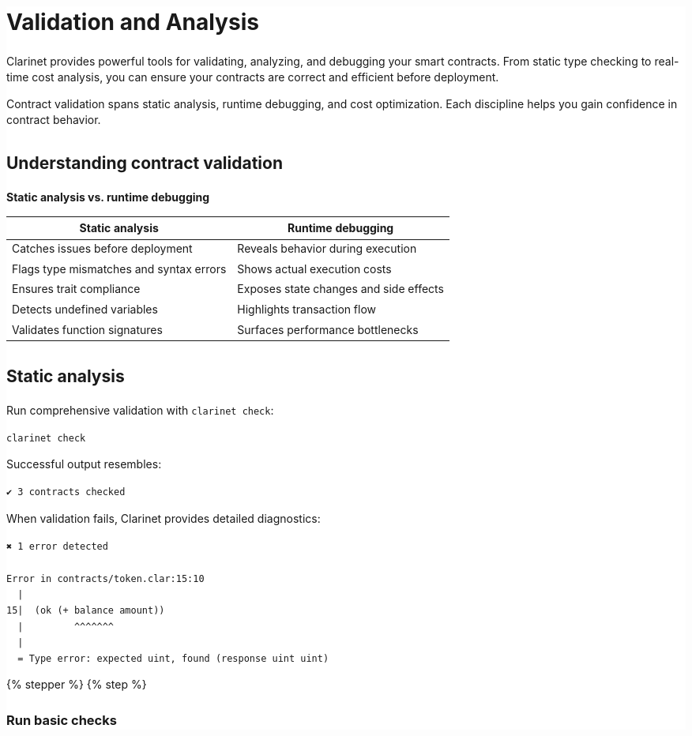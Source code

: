 # Validation and Analysis

Clarinet provides powerful tools for validating, analyzing, and debugging your smart contracts. From static type checking to real-time cost analysis, you can ensure your contracts are correct and efficient before deployment.

Contract validation spans static analysis, runtime debugging, and cost optimization. Each discipline helps you gain confidence in contract behavior.

## Understanding contract validation

**Static analysis vs. runtime debugging**

| Static analysis                         | Runtime debugging                      |
| --------------------------------------- | -------------------------------------- |
| Catches issues before deployment        | Reveals behavior during execution      |
| Flags type mismatches and syntax errors | Shows actual execution costs           |
| Ensures trait compliance                | Exposes state changes and side effects |
| Detects undefined variables             | Highlights transaction flow            |
| Validates function signatures           | Surfaces performance bottlenecks       |

## Static analysis

Run comprehensive validation with `clarinet check`:

```bash
clarinet check
```

Successful output resembles:

```
✔ 3 contracts checked
```

When validation fails, Clarinet provides detailed diagnostics:

```
✖ 1 error detected

Error in contracts/token.clar:15:10
  |
15|  (ok (+ balance amount))
  |         ^^^^^^^
  |
  = Type error: expected uint, found (response uint uint)
```

{% stepper %}
{% step %}
### Run basic checks
